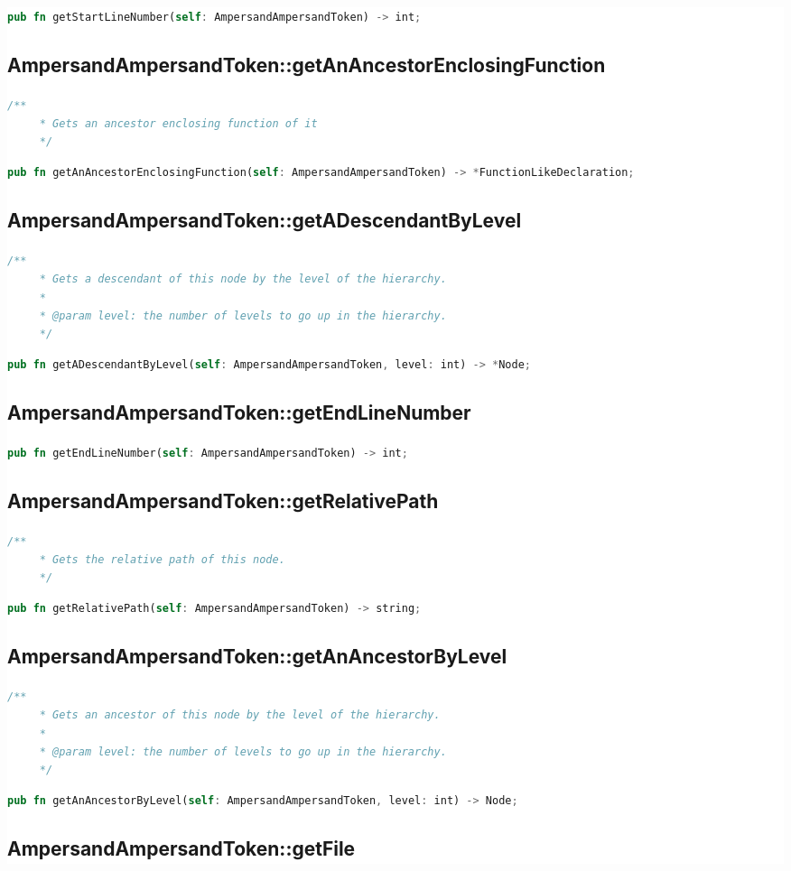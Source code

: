```rust
pub fn getStartLineNumber(self: AmpersandAmpersandToken) -> int;
```
## AmpersandAmpersandToken::getAnAncestorEnclosingFunction

```rust
/**
     * Gets an ancestor enclosing function of it
     */
```
```rust
pub fn getAnAncestorEnclosingFunction(self: AmpersandAmpersandToken) -> *FunctionLikeDeclaration;
```
## AmpersandAmpersandToken::getADescendantByLevel

```rust
/**
     * Gets a descendant of this node by the level of the hierarchy.
     *
     * @param level: the number of levels to go up in the hierarchy.
     */
```
```rust
pub fn getADescendantByLevel(self: AmpersandAmpersandToken, level: int) -> *Node;
```
## AmpersandAmpersandToken::getEndLineNumber

```rust
pub fn getEndLineNumber(self: AmpersandAmpersandToken) -> int;
```
## AmpersandAmpersandToken::getRelativePath

```rust
/**
     * Gets the relative path of this node.
     */
```
```rust
pub fn getRelativePath(self: AmpersandAmpersandToken) -> string;
```
## AmpersandAmpersandToken::getAnAncestorByLevel

```rust
/**
     * Gets an ancestor of this node by the level of the hierarchy.
     *
     * @param level: the number of levels to go up in the hierarchy.
     */
```
```rust
pub fn getAnAncestorByLevel(self: AmpersandAmpersandToken, level: int) -> Node;
```
## AmpersandAmpersandToken::getFile
